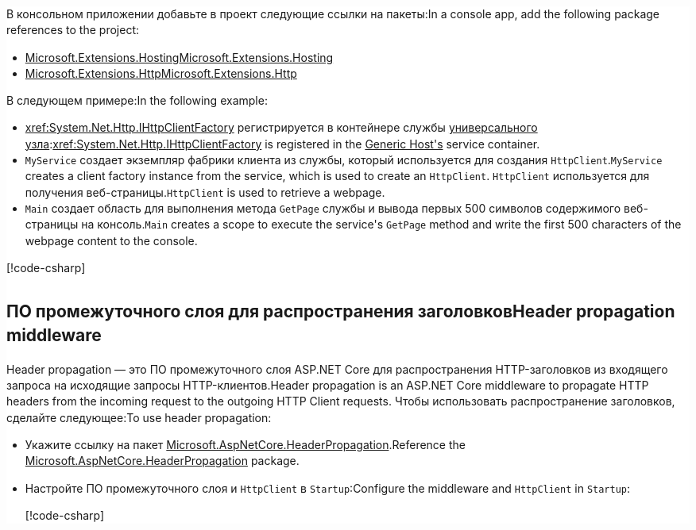 <span data-ttu-id="0c9c5-307">В консольном приложении добавьте в проект следующие ссылки на пакеты:</span><span class="sxs-lookup"><span data-stu-id="0c9c5-307">In a console app, add the following package references to the project:</span></span>

* [<span data-ttu-id="0c9c5-308">Microsoft.Extensions.Hosting</span><span class="sxs-lookup"><span data-stu-id="0c9c5-308">Microsoft.Extensions.Hosting</span></span>](https://www.nuget.org/packages/Microsoft.Extensions.Hosting)
* [<span data-ttu-id="0c9c5-309">Microsoft.Extensions.Http</span><span class="sxs-lookup"><span data-stu-id="0c9c5-309">Microsoft.Extensions.Http</span></span>](https://www.nuget.org/packages/Microsoft.Extensions.Http)

<span data-ttu-id="0c9c5-310">В следующем примере:</span><span class="sxs-lookup"><span data-stu-id="0c9c5-310">In the following example:</span></span>

* <span data-ttu-id="0c9c5-311"><xref:System.Net.Http.IHttpClientFactory> регистрируется в контейнере службы [универсального узла](xref:fundamentals/host/generic-host):</span><span class="sxs-lookup"><span data-stu-id="0c9c5-311"><xref:System.Net.Http.IHttpClientFactory> is registered in the [Generic Host's](xref:fundamentals/host/generic-host) service container.</span></span>
* <span data-ttu-id="0c9c5-312">`MyService` создает экземпляр фабрики клиента из службы, который используется для создания `HttpClient`.</span><span class="sxs-lookup"><span data-stu-id="0c9c5-312">`MyService` creates a client factory instance from the service, which is used to create an `HttpClient`.</span></span> <span data-ttu-id="0c9c5-313">`HttpClient` используется для получения веб-страницы.</span><span class="sxs-lookup"><span data-stu-id="0c9c5-313">`HttpClient` is used to retrieve a webpage.</span></span>
* <span data-ttu-id="0c9c5-314">`Main` создает область для выполнения метода `GetPage` службы и вывода первых 500 символов содержимого веб-страницы на консоль.</span><span class="sxs-lookup"><span data-stu-id="0c9c5-314">`Main` creates a scope to execute the service's `GetPage` method and write the first 500 characters of the webpage content to the console.</span></span>

[!code-csharp[](http-requests/samples/3.x/HttpClientFactoryConsoleSample/Program.cs?highlight=14-15,20,26-27,59-62)]

## <a name="header-propagation-middleware"></a><span data-ttu-id="0c9c5-315">ПО промежуточного слоя для распространения заголовков</span><span class="sxs-lookup"><span data-stu-id="0c9c5-315">Header propagation middleware</span></span>

<span data-ttu-id="0c9c5-316">Header propagation — это ПО промежуточного слоя ASP.NET Core для распространения HTTP-заголовков из входящего запроса на исходящие запросы HTTP-клиентов.</span><span class="sxs-lookup"><span data-stu-id="0c9c5-316">Header propagation is an ASP.NET Core middleware to propagate HTTP headers from the incoming request to the outgoing HTTP Client requests.</span></span> <span data-ttu-id="0c9c5-317">Чтобы использовать распространение заголовков, сделайте следующее:</span><span class="sxs-lookup"><span data-stu-id="0c9c5-317">To use header propagation:</span></span>

* <span data-ttu-id="0c9c5-318">Укажите ссылку на пакет [Microsoft.AspNetCore.HeaderPropagation](https://www.nuget.org/packages/Microsoft.AspNetCore.HeaderPropagation).</span><span class="sxs-lookup"><span data-stu-id="0c9c5-318">Reference the [Microsoft.AspNetCore.HeaderPropagation](https://www.nuget.org/packages/Microsoft.AspNetCore.HeaderPropagation) package.</span></span>
* <span data-ttu-id="0c9c5-319">Настройте ПО промежуточного слоя и `HttpClient` в `Startup`:</span><span class="sxs-lookup"><span data-stu-id="0c9c5-319">Configure the middleware and `HttpClient` in `Startup`:</span></span>

  [!code-csharp[](http-requests/samples/3.x/Startup.cs?highlight=5-9,21&name=snippet)]
